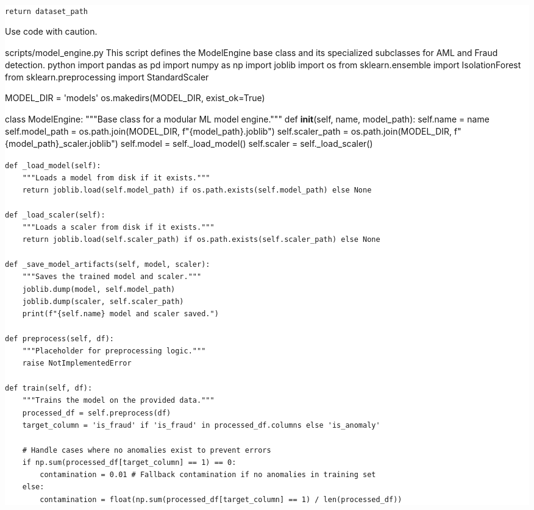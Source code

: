     return dataset_path
Use code with caution.

scripts/model_engine.py
This script defines the ModelEngine base class and its specialized subclasses for AML and Fraud detection.
python
import pandas as pd
import numpy as np
import joblib
import os
from sklearn.ensemble import IsolationForest
from sklearn.preprocessing import StandardScaler

MODEL_DIR = 'models'
os.makedirs(MODEL_DIR, exist_ok=True)

class ModelEngine:
    """Base class for a modular ML model engine."""
    def __init__(self, name, model_path):
        self.name = name
        self.model_path = os.path.join(MODEL_DIR, f"{model_path}.joblib")
        self.scaler_path = os.path.join(MODEL_DIR, f"{model_path}_scaler.joblib")
        self.model = self._load_model()
        self.scaler = self._load_scaler()

    def _load_model(self):
        """Loads a model from disk if it exists."""
        return joblib.load(self.model_path) if os.path.exists(self.model_path) else None

    def _load_scaler(self):
        """Loads a scaler from disk if it exists."""
        return joblib.load(self.scaler_path) if os.path.exists(self.scaler_path) else None

    def _save_model_artifacts(self, model, scaler):
        """Saves the trained model and scaler."""
        joblib.dump(model, self.model_path)
        joblib.dump(scaler, self.scaler_path)
        print(f"{self.name} model and scaler saved.")

    def preprocess(self, df):
        """Placeholder for preprocessing logic."""
        raise NotImplementedError

    def train(self, df):
        """Trains the model on the provided data."""
        processed_df = self.preprocess(df)
        target_column = 'is_fraud' if 'is_fraud' in processed_df.columns else 'is_anomaly'
        
        # Handle cases where no anomalies exist to prevent errors
        if np.sum(processed_df[target_column] == 1) == 0:
            contamination = 0.01 # Fallback contamination if no anomalies in training set
        else:
            contamination = float(np.sum(processed_df[target_column] == 1) / len(processed_df))
